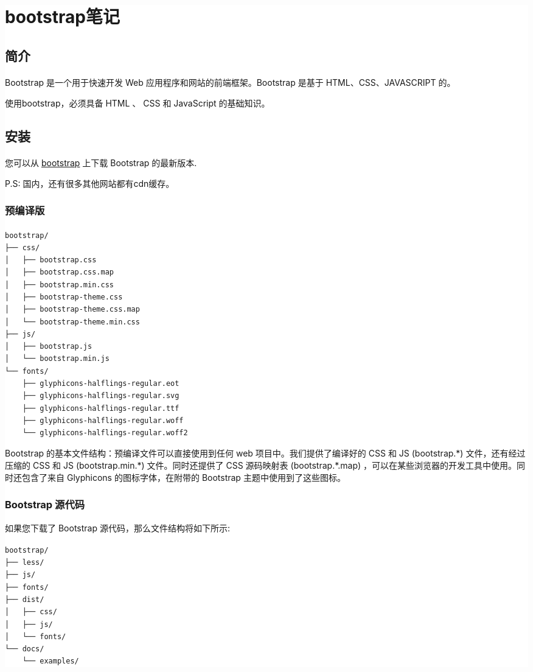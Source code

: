 # bootstrap笔记

## 简介

Bootstrap 是一个用于快速开发 Web 应用程序和网站的前端框架。Bootstrap 是基于 HTML、CSS、JAVASCRIPT 的。

使用bootstrap，必须具备 HTML 、 CSS 和 JavaScript 的基础知识。

## 安装

您可以从 [bootstrap](http://getbootstrap.com/) 上下载 Bootstrap 的最新版本.

P.S: 国内，还有很多其他网站都有cdn缓存。

### 预编译版


	bootstrap/
	├── css/
	│   ├── bootstrap.css
	│   ├── bootstrap.css.map
	│   ├── bootstrap.min.css
	│   ├── bootstrap-theme.css
	│   ├── bootstrap-theme.css.map
	│   └── bootstrap-theme.min.css
	├── js/
	│   ├── bootstrap.js
	│   └── bootstrap.min.js
	└── fonts/
	    ├── glyphicons-halflings-regular.eot
	    ├── glyphicons-halflings-regular.svg
	    ├── glyphicons-halflings-regular.ttf
	    ├── glyphicons-halflings-regular.woff
	    └── glyphicons-halflings-regular.woff2
	    
Bootstrap 的基本文件结构：预编译文件可以直接使用到任何 web 项目中。我们提供了编译好的 CSS 和 JS (bootstrap.\*) 文件，还有经过压缩的 CSS 和 JS (bootstrap.min.\*) 文件。同时还提供了 CSS 源码映射表 (bootstrap.*.map) ，可以在某些浏览器的开发工具中使用。同时还包含了来自 Glyphicons 的图标字体，在附带的 Bootstrap 主题中使用到了这些图标。


### Bootstrap 源代码
如果您下载了 Bootstrap 源代码，那么文件结构将如下所示:

	bootstrap/
	├── less/
	├── js/
	├── fonts/
	├── dist/
	│   ├── css/
	│   ├── js/
	│   └── fonts/
	└── docs/
	    └── examples/

